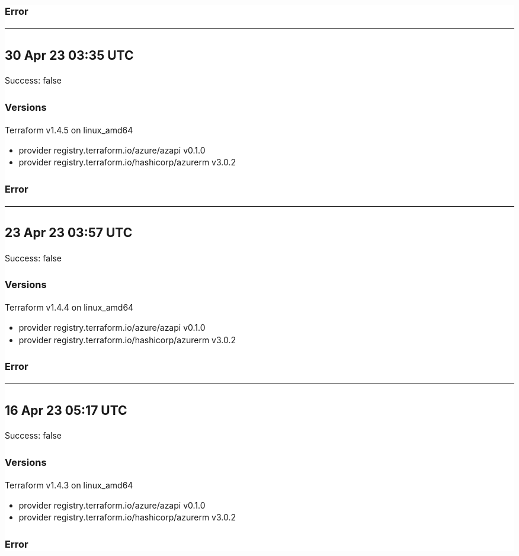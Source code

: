 ### Error



---

## 30 Apr 23 03:35 UTC

Success: false

### Versions

Terraform v1.4.5
on linux_amd64
+ provider registry.terraform.io/azure/azapi v0.1.0
+ provider registry.terraform.io/hashicorp/azurerm v3.0.2

### Error



---

## 23 Apr 23 03:57 UTC

Success: false

### Versions

Terraform v1.4.4
on linux_amd64
+ provider registry.terraform.io/azure/azapi v0.1.0
+ provider registry.terraform.io/hashicorp/azurerm v3.0.2

### Error



---

## 16 Apr 23 05:17 UTC

Success: false

### Versions

Terraform v1.4.3
on linux_amd64
+ provider registry.terraform.io/azure/azapi v0.1.0
+ provider registry.terraform.io/hashicorp/azurerm v3.0.2

### Error

